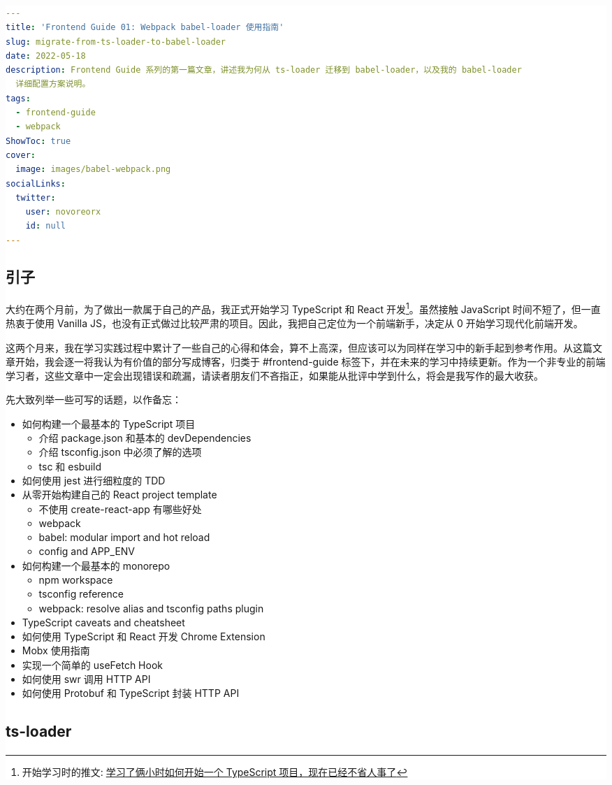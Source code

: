 ```yaml
---
title: 'Frontend Guide 01: Webpack babel-loader 使用指南'
slug: migrate-from-ts-loader-to-babel-loader
date: 2022-05-18
description: Frontend Guide 系列的第一篇文章，讲述我为何从 ts-loader 迁移到 babel-loader，以及我的 babel-loader
  详细配置方案说明。
tags:
  - frontend-guide
  - webpack
ShowToc: true
cover:
  image: images/babel-webpack.png
socialLinks:
  twitter:
    user: novoreorx
    id: null
---
```


## 引子

大约在两个月前，为了做出一款属于自己的产品，我正式开始学习 TypeScript 和 React 开发[^1]。虽然接触 JavaScript 时间不短了，但一直热衷于使用 Vanilla JS，也没有正式做过比较严肃的项目。因此，我把自己定位为一个前端新手，决定从 0 开始学习现代化前端开发。

这两个月来，我在学习实践过程中累计了一些自己的心得和体会，算不上高深，但应该可以为同样在学习中的新手起到参考作用。从这篇文章开始，我会逐一将我认为有价值的部分写成博客，归类于 #frontend-guide 标签下，并在未来的学习中持续更新。作为一个非专业的前端学习者，这些文章中一定会出现错误和疏漏，请读者朋友们不吝指正，如果能从批评中学到什么，将会是我写作的最大收获。

先大致列举一些可写的话题，以作备忘：
- 如何构建一个最基本的 TypeScript 项目
    - 介绍 package.json 和基本的 devDependencies
    - 介绍 tsconfig.json 中必须了解的选项
    - tsc 和 esbuild
- 如何使用 jest 进行细粒度的 TDD
- 从零开始构建自己的 React project template
    - 不使用 create-react-app 有哪些好处
    - webpack
    - babel: modular import and hot reload
    - config and APP_ENV
- 如何构建一个最基本的 monorepo
    - npm workspace
    - tsconfig reference
    - webpack: resolve alias and tsconfig paths plugin
- TypeScript caveats and cheatsheet
- 如何使用 TypeScript 和 React 开发 Chrome Extension
- Mobx 使用指南
- 实现一个简单的 useFetch Hook
- 如何使用 swr 调用 HTTP API
- 如何使用 Protobuf 和 TypeScript 封装 HTTP API

## ts-loader


[^1]: 开始学习时的推文: [学习了俩小时如何开始一个 TypeScript 项目，现在已经不省人事了](https://twitter.com/novoreorx/status/1500385952942157828)
[^2]: 根据 browerslist 文档，`defaults` 代表 `> 0.5%, last 2 versions, Firefox ESR, not dead`，是一个非常宽泛的规则，可覆盖全世界所有浏览器中的 [90%](https://browserslist.dev/?q=ZGVmYXVsdHM%3D)